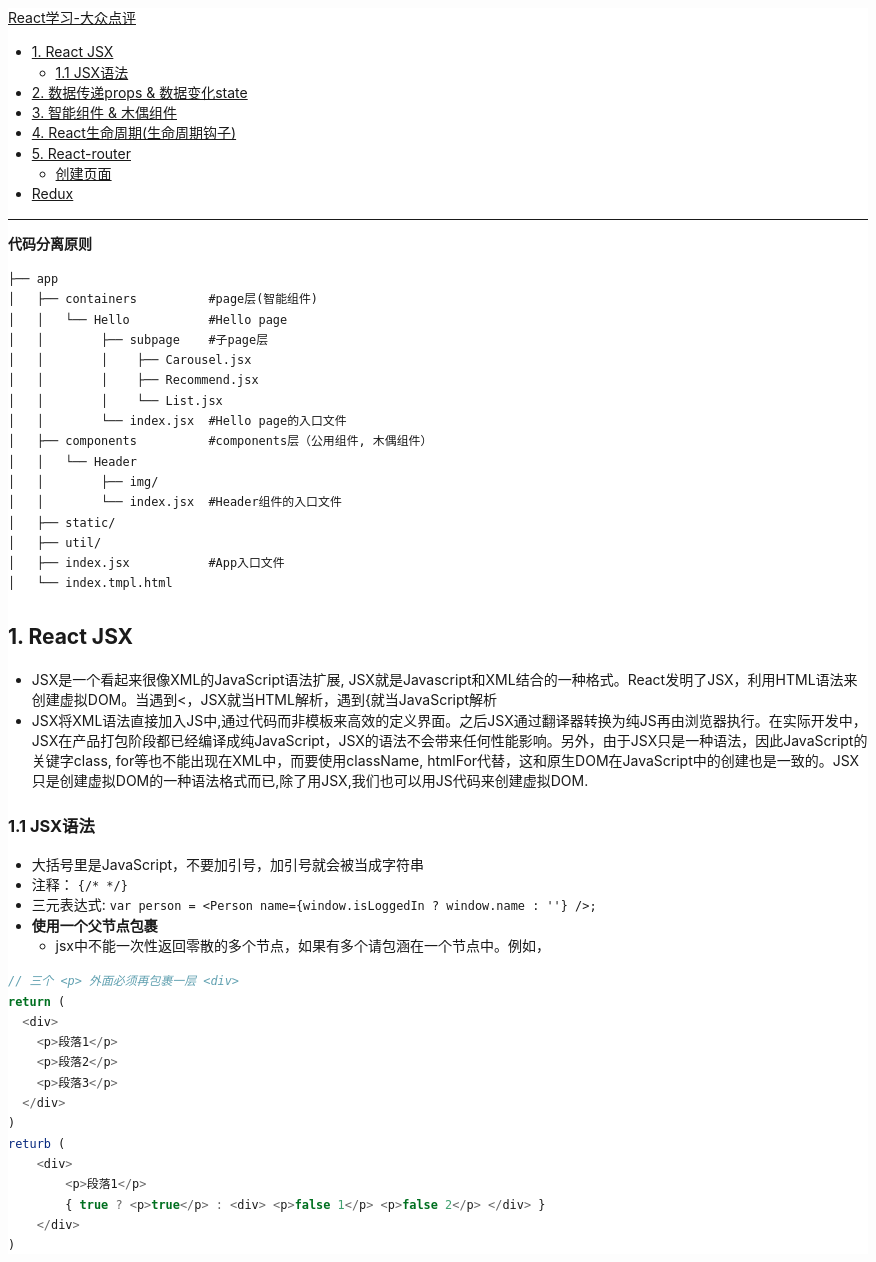 [React学习-大众点评](#top)
- [1. React JSX](#1-react-jsx)
  - [1.1 JSX语法](#11-jsx语法)
- [2. 数据传递props \& 数据变化state](#2-数据传递props--数据变化state)
- [3. 智能组件 \& 木偶组件](#3-智能组件--木偶组件)
- [4. React生命周期(生命周期钩子)](#4-react生命周期生命周期钩子)
- [5. React-router](#5-react-router)
  - [创建页面](#创建页面)
- [Redux](#redux)
  
---------------------------------------------------------------------

**代码分离原则**

```
├── app
│   ├── containers          #page层(智能组件)
│   │   └── Hello           #Hello page
│   │        ├── subpage    #子page层
│   │        │    ├── Carousel.jsx 
│   │        │    ├── Recommend.jsx 
│   │        │    └── List.jsx
│   │        └── index.jsx  #Hello page的入口文件
│   ├── components          #components层（公用组件, 木偶组件）
│   │   └── Header
│   │        ├── img/
│   │        └── index.jsx  #Header组件的入口文件
│   ├── static/
│   ├── util/
│   ├── index.jsx           #App入口文件
│   └── index.tmpl.html
```

## 1. React JSX

- JSX是一个看起来很像XML的JavaScript语法扩展, JSX就是Javascript和XML结合的一种格式。React发明了JSX，利用HTML语法来创建虚拟DOM。当遇到<，JSX就当HTML解析，遇到{就当JavaScript解析
- JSX将XML语法直接加入JS中,通过代码而非模板来高效的定义界面。之后JSX通过翻译器转换为纯JS再由浏览器执行。在实际开发中，JSX在产品打包阶段都已经编译成纯JavaScript，JSX的语法不会带来任何性能影响。另外，由于JSX只是一种语法，因此JavaScript的关键字class, for等也不能出现在XML中，而要使用className, htmlFor代替，这和原生DOM在JavaScript中的创建也是一致的。JSX只是创建虚拟DOM的一种语法格式而已,除了用JSX,我们也可以用JS代码来创建虚拟DOM.

### 1.1 JSX语法</h3>

- 大括号里是JavaScript，不要加引号，加引号就会被当成字符串
- 注释： `{/* */}`
- 三元表达式: `var person = <Person name={window.isLoggedIn ? window.name : ''} />;`
- **使用一个父节点包裹**
    - jsx中不能一次性返回零散的多个节点，如果有多个请包涵在一个节点中。例如，

```javascript
// 三个 <p> 外面必须再包裹一层 <div>
return (
  <div>
    <p>段落1</p>
    <p>段落2</p>
    <p>段落3</p>
  </div>
)
returb (
    <div> 
        <p>段落1</p> 
        { true ? <p>true</p> : <div> <p>false 1</p> <p>false 2</p> </div> } 
    </div>
)
```
